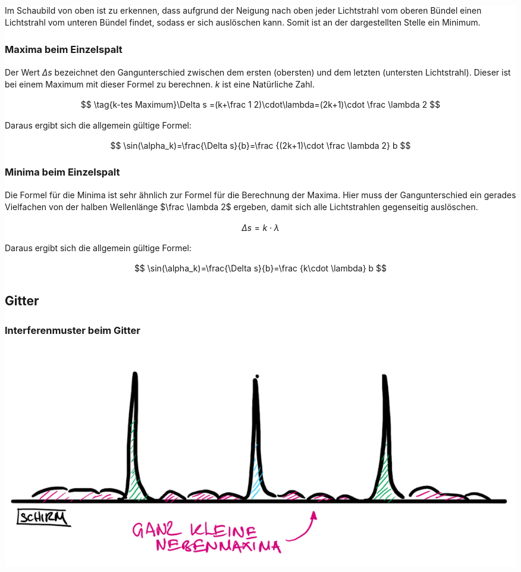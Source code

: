 Im Schaubild von oben ist zu erkennen, dass aufgrund der Neigung nach oben jeder Lichtstrahl vom oberen Bündel einen Lichtstrahl vom unteren Bündel findet, sodass er sich auslöschen kann. Somit ist an der dargestellten Stelle ein Minimum. 

### Maxima beim Einzelspalt

Der Wert $\Delta s$ bezeichnet den Gangunterschied zwischen dem ersten (obersten) und dem letzten (untersten Lichtstrahl). Dieser ist bei einem Maximum mit dieser Formel zu berechnen. $k$ ist eine Natürliche Zahl.

$$
\tag{k-tes Maximum}\Delta s =(k+\frac 1 2)\cdot\lambda=(2k+1)\cdot \frac \lambda 2
$$

Daraus ergibt sich die allgemein gültige Formel:

$$
\sin(\alpha_k)=\frac{\Delta s}{b}=\frac {(2k+1)\cdot \frac \lambda 2} b
$$

### Minima beim Einzelspalt

Die Formel für die Minima ist sehr ähnlich zur Formel für die Berechnung der Maxima. Hier muss der Gangunterschied ein gerades Vielfachen von der halben Wellenlänge $\frac \lambda 2$ ergeben, damit sich alle Lichtstrahlen gegenseitig auslöschen.

$$
\tag{k-tes Minimum}\Delta s =k \cdot \lambda
$$

Daraus ergibt sich die allgemein gültige Formel:

$$
\sin(\alpha_k)=\frac{\Delta s}{b}=\frac {k\cdot \lambda} b
$$

## Gitter

### Interferenmuster beim Gitter

![Untitled](Elektromagnetische%20Schwingungen%20und%20Wellen%2073bb2fd92119462e8ed27c7b17cb18ef/Untitled%2012.png)

